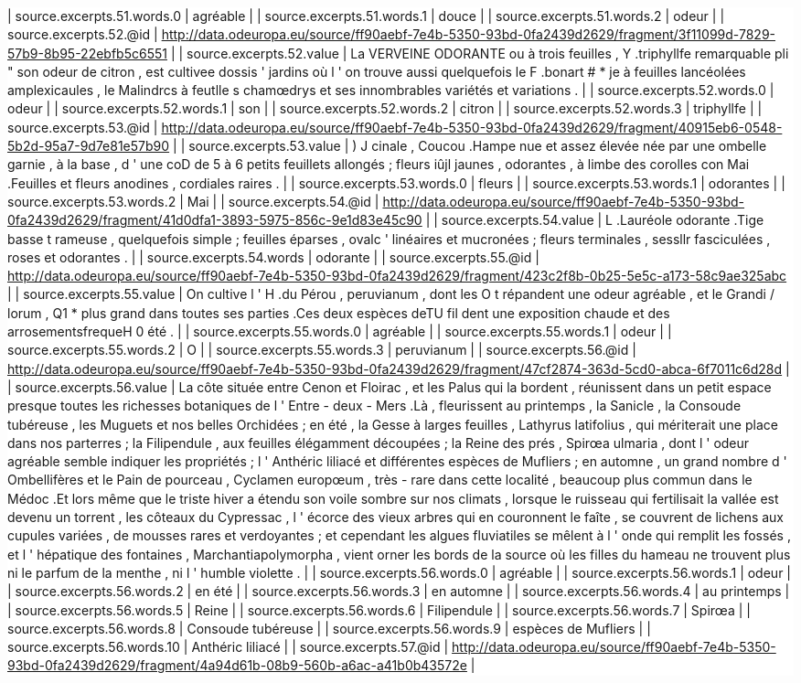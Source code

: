 | source.excerpts.51.words.0 | agréable |
| source.excerpts.51.words.1 | douce |
| source.excerpts.51.words.2 | odeur |
| source.excerpts.52.@id | http://data.odeuropa.eu/source/ff90aebf-7e4b-5350-93bd-0fa2439d2629/fragment/3f11099d-7829-57b9-8b95-22ebfb5c6551 |
| source.excerpts.52.value | La VERVEINE ODORANTE ou à trois feuilles , Y .triphyllfe remarquable pli " son odeur de citron , est cultivee dossis ' jardins où l ' on trouve aussi quelquefois le F .bonart # * je à feuilles lancéolées amplexicaules , le Malindrcs à feutlle s chamœdrys et ses innombrables variétés et variations . |
| source.excerpts.52.words.0 | odeur |
| source.excerpts.52.words.1 | son |
| source.excerpts.52.words.2 | citron |
| source.excerpts.52.words.3 | triphyllfe |
| source.excerpts.53.@id | http://data.odeuropa.eu/source/ff90aebf-7e4b-5350-93bd-0fa2439d2629/fragment/40915eb6-0548-5b2d-95a7-9d7e81e57b90 |
| source.excerpts.53.value | ) J cinale , Coucou .Hampe nue et assez élevée née par une ombelle garnie , à la base , d ' une coD de 5 à 6 petits feuillets allongés ; fleurs iûjl jaunes , odorantes , à limbe des corolles con Mai .Feuilles et fleurs anodines , cordiales raires . |
| source.excerpts.53.words.0 | fleurs |
| source.excerpts.53.words.1 | odorantes |
| source.excerpts.53.words.2 | Mai |
| source.excerpts.54.@id | http://data.odeuropa.eu/source/ff90aebf-7e4b-5350-93bd-0fa2439d2629/fragment/41d0dfa1-3893-5975-856c-9e1d83e45c90 |
| source.excerpts.54.value | L .Lauréole odorante .Tige basse t rameuse , quelquefois simple ; feuilles éparses , ovalc ' linéaires et mucronées ; fleurs terminales , sessllr fasciculées , roses et odorantes . |
| source.excerpts.54.words | odorante |
| source.excerpts.55.@id | http://data.odeuropa.eu/source/ff90aebf-7e4b-5350-93bd-0fa2439d2629/fragment/423c2f8b-0b25-5e5c-a173-58c9ae325abc |
| source.excerpts.55.value | On cultive l ' H .du Pérou , peruvianum , dont les O t répandent une odeur agréable , et le Grandi / lorum , Q1 * plus grand dans toutes ses parties .Ces deux espèces deTU fil dent une exposition chaude et des arrosementsfrequeH 0 été . |
| source.excerpts.55.words.0 | agréable |
| source.excerpts.55.words.1 | odeur |
| source.excerpts.55.words.2 | O |
| source.excerpts.55.words.3 | peruvianum |
| source.excerpts.56.@id | http://data.odeuropa.eu/source/ff90aebf-7e4b-5350-93bd-0fa2439d2629/fragment/47cf2874-363d-5cd0-abca-6f7011c6d28d |
| source.excerpts.56.value | La côte située entre Cenon et Floirac , et les Palus qui la bordent , réunissent dans un petit espace presque toutes les richesses botaniques de l ' Entre - deux - Mers .Là , fleurissent au printemps , la Sanicle , la Consoude tubéreuse , les Muguets et nos belles Orchidées ; en été , la Gesse à larges feuilles , Lathyrus latifolius , qui mériterait une place dans nos parterres ; la Filipendule , aux feuilles élégamment découpées ; la Reine des prés , Spirœa ulmaria , dont l ' odeur agréable semble indiquer les propriétés ; l ' Anthéric liliacé et différentes espèces de Mufliers ; en automne , un grand nombre d ' Ombellifères et le Pain de pourceau , Cyclamen europœum , très - rare dans cette localité , beaucoup plus commun dans le Médoc .Et lors même que le triste hiver a étendu son voile sombre sur nos climats , lorsque le ruisseau qui fertilisait la vallée est devenu un torrent , les côteaux du Cypressac , l ' écorce des vieux arbres qui en couronnent le faîte , se couvrent de lichens aux cupules variées , de mousses rares et verdoyantes ; et cependant les algues fluviatiles se mêlent à l ' onde qui remplit les fossés , et l ' hépatique des fontaines , Marchantiapolymorpha , vient orner les bords de la source où les filles du hameau ne trouvent plus ni le parfum de la menthe , ni l ' humble violette . |
| source.excerpts.56.words.0 | agréable |
| source.excerpts.56.words.1 | odeur |
| source.excerpts.56.words.2 | en été |
| source.excerpts.56.words.3 | en automne |
| source.excerpts.56.words.4 | au printemps |
| source.excerpts.56.words.5 | Reine |
| source.excerpts.56.words.6 | Filipendule |
| source.excerpts.56.words.7 | Spirœa |
| source.excerpts.56.words.8 | Consoude tubéreuse |
| source.excerpts.56.words.9 | espèces de Mufliers |
| source.excerpts.56.words.10 | Anthéric liliacé |
| source.excerpts.57.@id | http://data.odeuropa.eu/source/ff90aebf-7e4b-5350-93bd-0fa2439d2629/fragment/4a94d61b-08b9-560b-a6ac-a41b0b43572e |